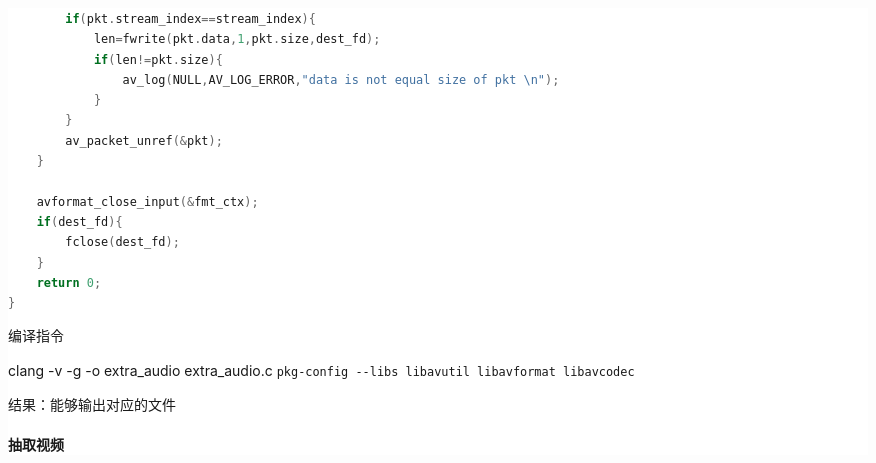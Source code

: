 ```C
        if(pkt.stream_index==stream_index){
            len=fwrite(pkt.data,1,pkt.size,dest_fd);
            if(len!=pkt.size){
                av_log(NULL,AV_LOG_ERROR,"data is not equal size of pkt \n");
            }
        }
        av_packet_unref(&pkt);
    }

    avformat_close_input(&fmt_ctx);
    if(dest_fd){
        fclose(dest_fd);
    }
    return 0;
}

```

编译指令

clang -v -g -o extra_audio extra_audio.c `pkg-config --libs libavutil libavformat libavcodec`

结果：能够输出对应的文件



#### 抽取视频